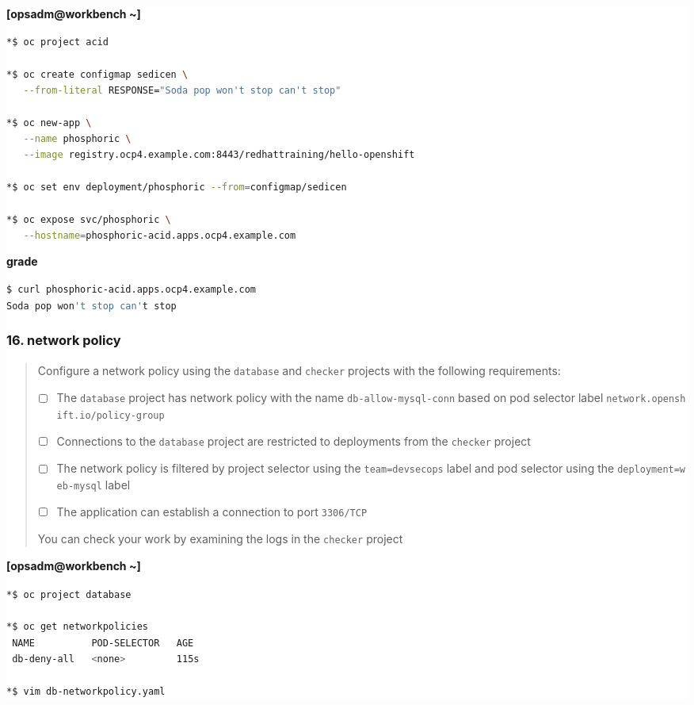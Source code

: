 **[opsadm@workbench ~]**

```bash
*$ oc project acid

*$ oc create configmap sedicen \
   --from-literal RESPONSE="Soda pop won't stop can't stop"

*$ oc new-app \
   --name phosphoric \
   --image registry.ocp4.example.com:8443/redhattraining/hello-openshift

*$ oc set env deployment/phosphoric --from=configmap/sedicen

*$ oc expose svc/phosphoric \
   --hostname=phosphoric-acid.apps.ocp4.example.com
```

**grade**

```bash
$ curl phosphoric-acid.apps.ocp4.example.com
Soda pop won't stop can't stop
```

### 16. network policy

>Configure a network policy using the `database` and `checker` projects with the following requirements:
>
>- [ ] The `database` project has network policy with the name `db-allow-mysql-conn` based on pod selector label `network.openshift.io/policy-group`
>
>- [ ] Connections to the `database` project are restricted to deployments from the `checker` project
>
>- [ ] The network policy is filtered by project selector using the `team=devsecops` label and pod selector using the `deployment=web-mysql` label
>
>- [ ] The application can establish a connection to port `3306/TCP`
>
>You can check your work by examining the logs in the `checker` project

**[opsadm@workbench ~]**

```bash
*$ oc project database

*$ oc get networkpolicies
 NAME          POD-SELECTOR   AGE
 db-deny-all   <none>         115s

*$ vim db-networkpolicy.yaml
```
